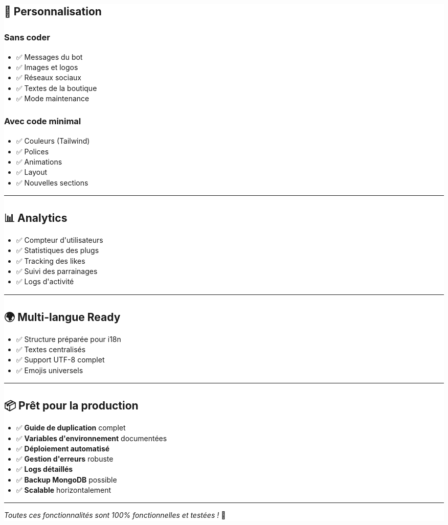 ## 🎨 Personnalisation

### Sans coder
- ✅ Messages du bot
- ✅ Images et logos
- ✅ Réseaux sociaux
- ✅ Textes de la boutique
- ✅ Mode maintenance

### Avec code minimal
- ✅ Couleurs (Tailwind)
- ✅ Polices
- ✅ Animations
- ✅ Layout
- ✅ Nouvelles sections

---

## 📊 Analytics

- ✅ Compteur d'utilisateurs
- ✅ Statistiques des plugs
- ✅ Tracking des likes
- ✅ Suivi des parrainages
- ✅ Logs d'activité

---

## 🌍 Multi-langue Ready

- ✅ Structure préparée pour i18n
- ✅ Textes centralisés
- ✅ Support UTF-8 complet
- ✅ Emojis universels

---

## 📦 Prêt pour la production

- ✅ **Guide de duplication** complet
- ✅ **Variables d'environnement** documentées
- ✅ **Déploiement automatisé**
- ✅ **Gestion d'erreurs** robuste
- ✅ **Logs détaillés**
- ✅ **Backup MongoDB** possible
- ✅ **Scalable** horizontalement

---

*Toutes ces fonctionnalités sont 100% fonctionnelles et testées !* 🎉